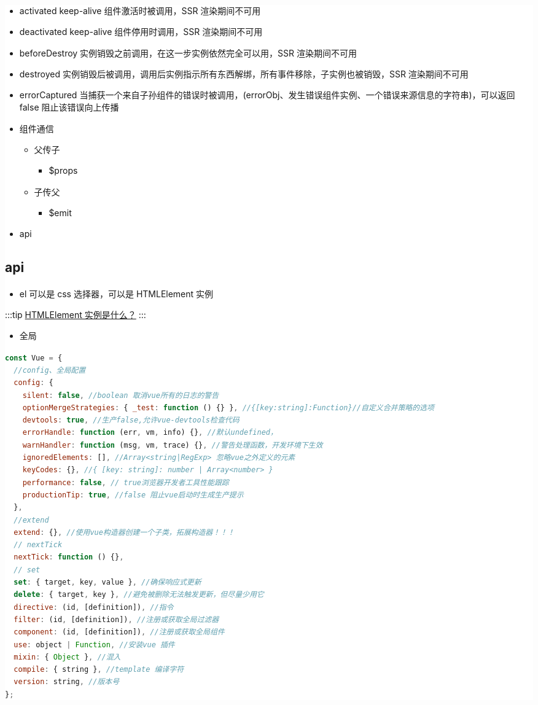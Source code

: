   - activated keep-alive 组件激活时被调用，SSR 渲染期间不可用
  - deactivated keep-alive 组件停用时调用，SSR 渲染期间不可用
  - beforeDestroy 实例销毁之前调用，在这一步实例依然完全可以用，SSR 渲染期间不可用
  - destroyed 实例销毁后被调用，调用后实例指示所有东西解绑，所有事件移除，子实例也被销毁，SSR 渲染期间不可用
  - errorCaptured 当捕获一个来自子孙组件的错误时被调用，(errorObj、发生错误组件实例、一个错误来源信息的字符串)，可以返回 false 阻止该错误向上传播

- 组件通信

  - 父传子

    - $props

  - 子传父
    - $emit

- api

## api

- el
  可以是 css 选择器，可以是 HTMLElement 实例

:::tip
[HTMLElement 实例是什么？](http://www.w3school.com.cn/xmldom/dom_htmlelement.asp)
:::

- 全局

```js
const Vue = {
  //config、全局配置
  config: {
    silent: false, //boolean 取消vue所有的日志的警告
    optionMergeStrategies: { _test: function () {} }, //{[key:string]:Function}//自定义合并策略的选项
    devtools: true, //生产false,允许vue-devtools检查代码
    errorHandle: function (err, vm, info) {}, //默认undefined，
    warnHandler: function (msg, vm, trace) {}, //警告处理函数，开发环境下生效
    ignoredElements: [], //Array<string|RegExp> 忽略vue之外定义的元素
    keyCodes: {}, //{ [key: string]: number | Array<number> }
    performance: false, // true浏览器开发者工具性能跟踪
    productionTip: true, //false 阻止vue启动时生成生产提示
  },
  //extend
  extend: {}, //使用vue构造器创建一个子类，拓展构造器！！！
  // nextTick
  nextTick: function () {},
  // set
  set: { target, key, value }, //确保响应式更新
  delete: { target, key }, //避免被删除无法触发更新，但尽量少用它
  directive: (id, [definition]), //指令
  filter: (id, [definition]), //注册或获取全局过滤器
  component: (id, [definition]), //注册或获取全局组件
  use: object | Function, //安装vue 插件
  mixin: { Object }, //混入
  compile: { string }, //template 编译字符
  version: string, //版本号
};
```
